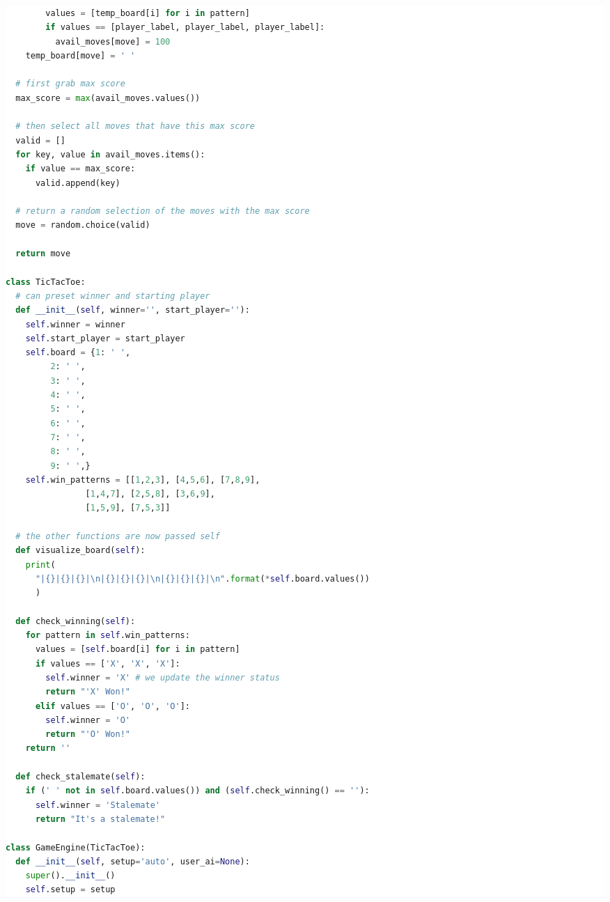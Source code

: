 ```python
        values = [temp_board[i] for i in pattern] 
        if values == [player_label, player_label, player_label]:
          avail_moves[move] = 100
    temp_board[move] = ' '

  # first grab max score
  max_score = max(avail_moves.values())

  # then select all moves that have this max score
  valid = []
  for key, value in avail_moves.items():
    if value == max_score:
      valid.append(key)

  # return a random selection of the moves with the max score
  move = random.choice(valid)

  return move

class TicTacToe:
  # can preset winner and starting player
  def __init__(self, winner='', start_player=''): 
    self.winner = winner
    self.start_player = start_player
    self.board = {1: ' ',
         2: ' ',
         3: ' ',
         4: ' ',
         5: ' ',
         6: ' ',
         7: ' ',
         8: ' ',
         9: ' ',}
    self.win_patterns = [[1,2,3], [4,5,6], [7,8,9],
                [1,4,7], [2,5,8], [3,6,9],
                [1,5,9], [7,5,3]]
         
  # the other functions are now passed self
  def visualize_board(self):
    print(
      "|{}|{}|{}|\n|{}|{}|{}|\n|{}|{}|{}|\n".format(*self.board.values())
      )

  def check_winning(self):
    for pattern in self.win_patterns:
      values = [self.board[i] for i in pattern] 
      if values == ['X', 'X', 'X']:
        self.winner = 'X' # we update the winner status
        return "'X' Won!"
      elif values == ['O', 'O', 'O']:
        self.winner = 'O'
        return "'O' Won!"
    return ''

  def check_stalemate(self):
    if (' ' not in self.board.values()) and (self.check_winning() == ''):
      self.winner = 'Stalemate'
      return "It's a stalemate!"

class GameEngine(TicTacToe):
  def __init__(self, setup='auto', user_ai=None):
    super().__init__()
    self.setup = setup
```